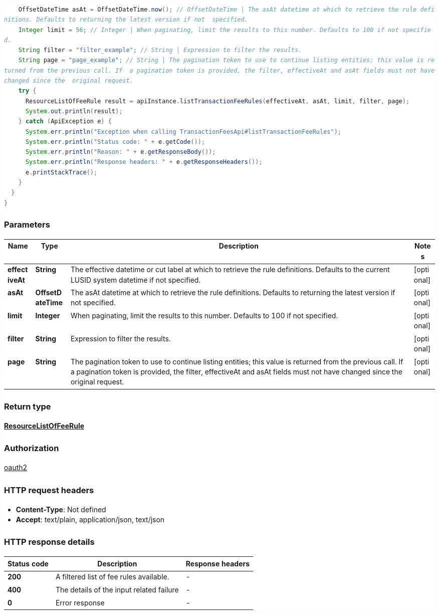 ```java
    OffsetDateTime asAt = OffsetDateTime.now(); // OffsetDateTime | The asAt datetime at which to retrieve the rule definitions. Defaults to returning the latest version if not  specified.
    Integer limit = 56; // Integer | When paginating, limit the results to this number. Defaults to 100 if not specified.
    String filter = "filter_example"; // String | Expression to filter the results.
    String page = "page_example"; // String | The pagination token to use to continue listing entities; this value is returned from the previous call. If  a pagination token is provided, the filter, effectiveAt and asAt fields must not have changed since the  original request.
    try {
      ResourceListOfFeeRule result = apiInstance.listTransactionFeeRules(effectiveAt, asAt, limit, filter, page);
      System.out.println(result);
    } catch (ApiException e) {
      System.err.println("Exception when calling TransactionFeesApi#listTransactionFeeRules");
      System.err.println("Status code: " + e.getCode());
      System.err.println("Reason: " + e.getResponseBody());
      System.err.println("Response headers: " + e.getResponseHeaders());
      e.printStackTrace();
    }
  }
}
```

### Parameters

Name | Type | Description  | Notes
------------- | ------------- | ------------- | -------------
 **effectiveAt** | **String**| The effective datetime or cut label at which to retrieve the rule definitions. Defaults to the current LUSID  system datetime if not specified. | [optional]
 **asAt** | **OffsetDateTime**| The asAt datetime at which to retrieve the rule definitions. Defaults to returning the latest version if not  specified. | [optional]
 **limit** | **Integer**| When paginating, limit the results to this number. Defaults to 100 if not specified. | [optional]
 **filter** | **String**| Expression to filter the results. | [optional]
 **page** | **String**| The pagination token to use to continue listing entities; this value is returned from the previous call. If  a pagination token is provided, the filter, effectiveAt and asAt fields must not have changed since the  original request. | [optional]

### Return type

[**ResourceListOfFeeRule**](ResourceListOfFeeRule.md)

### Authorization

[oauth2](../README.md#oauth2)

### HTTP request headers

 - **Content-Type**: Not defined
 - **Accept**: text/plain, application/json, text/json

### HTTP response details
| Status code | Description | Response headers |
|-------------|-------------|------------------|
**200** | A filtered list of fee rules available. |  -  |
**400** | The details of the input related failure |  -  |
**0** | Error response |  -  |
